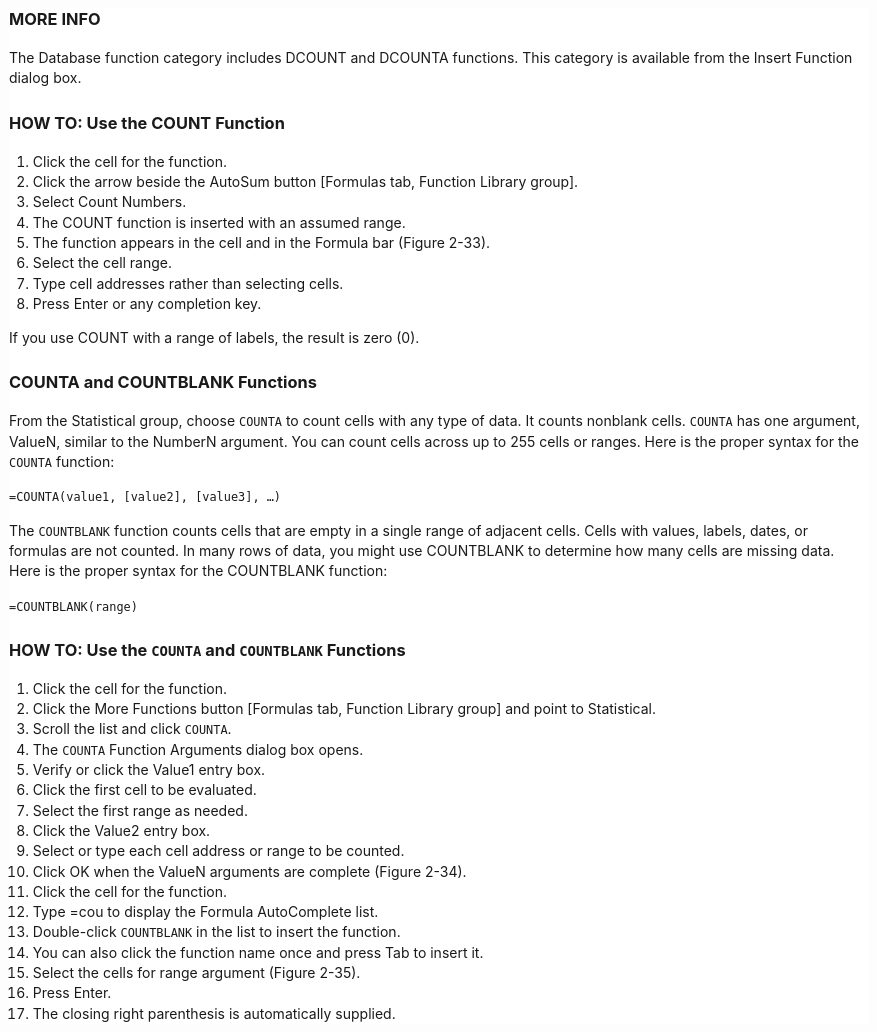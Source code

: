 ### MORE INFO

The Database function category includes DCOUNT and DCOUNTA functions. This
category is available from the Insert Function dialog box.

### HOW TO: Use the COUNT Function

1. Click the cell for the function.
2. Click the arrow beside the AutoSum
   button [Formulas tab, Function Library group].
3. Select Count Numbers.
4. The COUNT function is inserted with an assumed range.
5. The function appears in the cell and in the Formula bar (Figure 2-33).
6. Select the cell range.
7. Type cell addresses rather than selecting cells.
8. Press Enter or any completion key.

If you use COUNT with a range of labels, the result is zero (0).

### COUNTA and COUNTBLANK Functions

From the Statistical group, choose `COUNTA` to count cells with any type of
data.
It counts nonblank cells. `COUNTA` has one argument, ValueN, similar to the
NumberN argument. You can count cells across up to 255 cells or ranges. Here is
the proper syntax for the `COUNTA` function:

```
=COUNTA(value1, [value2], [value3], …)
```

The `COUNTBLANK` function counts cells that are empty in a single range of
adjacent cells. Cells with values, labels, dates, or formulas are not counted.
In many rows of data, you might use COUNTBLANK to determine how many cells are
missing data. Here is the proper syntax for the COUNTBLANK function:

```
=COUNTBLANK(range)
```

### HOW TO: Use the `COUNTA` and `COUNTBLANK` Functions

1. Click the cell for the function.
2. Click the More Functions button [Formulas tab, Function Library group] and
   point to Statistical.
3. Scroll the list and click `COUNTA`.
4. The `COUNTA` Function Arguments dialog box opens.
5. Verify or click the Value1 entry box.
6. Click the first cell to be evaluated.
7. Select the first range as needed.
8. Click the Value2 entry box.
9. Select or type each cell address or range to be counted.
10. Click OK when the ValueN arguments are complete (Figure 2-34).
11. Click the cell for the function.
12. Type =cou to display the Formula AutoComplete list.
13. Double-click `COUNTBLANK` in the list to insert the function.
14. You can also click the function name once and press Tab to insert it.
15. Select the cells for range argument (Figure 2-35).
16. Press Enter.
17. The closing right parenthesis is automatically supplied.
